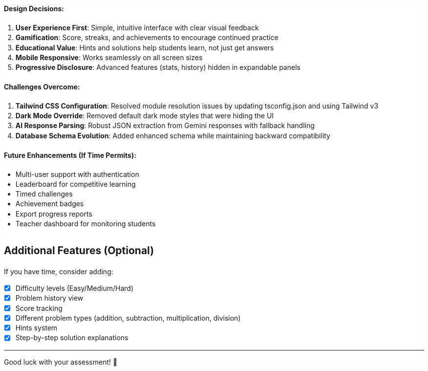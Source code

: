 #### Design Decisions:
1. **User Experience First**: Simple, intuitive interface with clear visual feedback
2. **Gamification**: Score, streaks, and achievements to encourage continued practice
3. **Educational Value**: Hints and solutions help students learn, not just get answers
4. **Mobile Responsive**: Works seamlessly on all screen sizes
5. **Progressive Disclosure**: Advanced features (stats, history) hidden in expandable panels

#### Challenges Overcome:
1. **Tailwind CSS Configuration**: Resolved module resolution issues by updating tsconfig.json and using Tailwind v3
2. **Dark Mode Override**: Removed default dark mode styles that were hiding the UI
3. **AI Response Parsing**: Robust JSON extraction from Gemini responses with fallback handling
4. **Database Schema Evolution**: Added enhanced schema while maintaining backward compatibility

#### Future Enhancements (If Time Permits):
- Multi-user support with authentication
- Leaderboard for competitive learning
- Timed challenges
- Achievement badges
- Export progress reports
- Teacher dashboard for monitoring students 

## Additional Features (Optional)

If you have time, consider adding:

- [x] Difficulty levels (Easy/Medium/Hard)
- [x] Problem history view
- [x] Score tracking
- [x] Different problem types (addition, subtraction, multiplication, division)
- [x] Hints system
- [x] Step-by-step solution explanations

---

Good luck with your assessment! 🎯